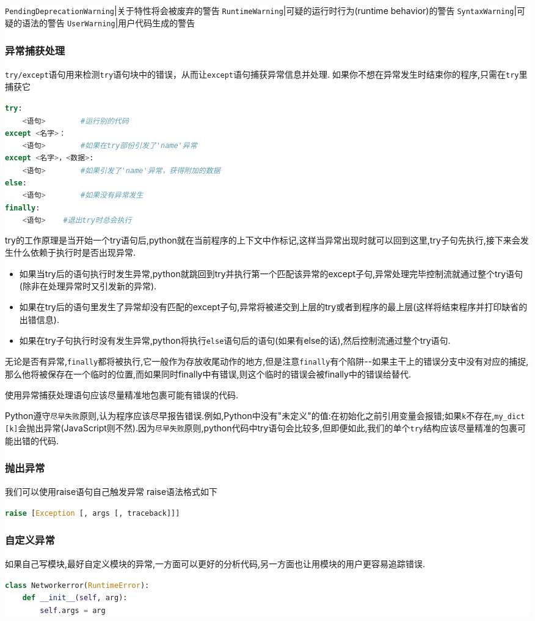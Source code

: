 `PendingDeprecationWarning`|关于特性将会被废弃的警告
`RuntimeWarning`|可疑的运行时行为(runtime behavior)的警告
`SyntaxWarning`|可疑的语法的警告
`UserWarning`|用户代码生成的警告

### 异常捕获处理

`try/except`语句用来检测`try`语句块中的错误，从而让`except`语句捕获异常信息并处理. 如果你不想在异常发生时结束你的程序,只需在`try`里捕获它

```python
try:
    <语句>        #运行别的代码
except <名字>：
    <语句>        #如果在try部份引发了'name'异常
except <名字>，<数据>:
    <语句>        #如果引发了'name'异常，获得附加的数据
else:
    <语句>        #如果没有异常发生
finally:
    <语句>    #退出try时总会执行
```

try的工作原理是当开始一个try语句后,python就在当前程序的上下文中作标记,这样当异常出现时就可以回到这里,try子句先执行,接下来会发生什么依赖于执行时是否出现异常.

+ 如果当try后的语句执行时发生异常,python就跳回到try并执行第一个匹配该异常的except子句,异常处理完毕控制流就通过整个try语句(除非在处理异常时又引发新的异常).

+ 如果在try后的语句里发生了异常却没有匹配的except子句,异常将被递交到上层的try或者到程序的最上层(这样将结束程序并打印缺省的出错信息).

+ 如果在try子句执行时没有发生异常,python将执行`else`语句后的语句(如果有else的话),然后控制流通过整个try语句.

无论是否有异常,`finally`都将被执行,它一般作为存放收尾动作的地方,但是注意`finally`有个陷阱--如果主干上的错误分支中没有对应的捕捉,那么他将被保存在一个临时的位置,而如果同时finally中有错误,则这个临时的错误会被finally中的错误给替代.

使用异常捕获处理语句应该尽量精准地包裹可能有错误的代码.

Python遵守`尽早失败`原则,认为程序应该尽早报告错误.例如,Python中没有"未定义"的值:在初始化之前引用变量会报错;如果`k`不存在,`my_dict[k]`会抛出异常(JavaScript则不然).因为`尽早失败`原则,python代码中try语句会比较多,但即便如此,我们的单个`try`结构应该尽量精准的包裹可能出错的代码.


### 抛出异常

我们可以使用raise语句自己触发异常 raise语法格式如下

```python
raise [Exception [, args [, traceback]]]
```

### 自定义异常

如果自己写模块,最好自定义模块的异常,一方面可以更好的分析代码,另一方面也让用模块的用户更容易追踪错误.



```python
class Networkerror(RuntimeError):
    def __init__(self, arg):
        self.args = arg
```

